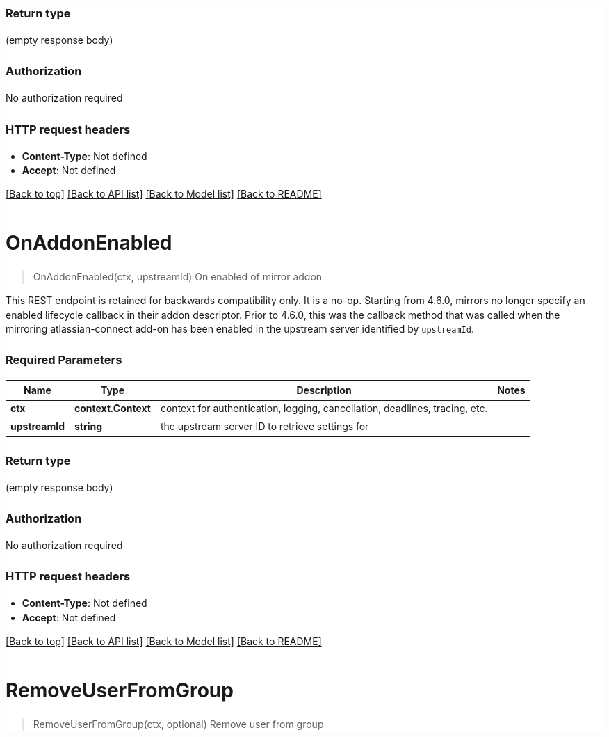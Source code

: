 ### Return type

 (empty response body)

### Authorization

No authorization required

### HTTP request headers

 - **Content-Type**: Not defined
 - **Accept**: Not defined

[[Back to top]](#) [[Back to API list]](../README.md#documentation-for-api-endpoints) [[Back to Model list]](../README.md#documentation-for-models) [[Back to README]](../README.md)

# **OnAddonEnabled**
> OnAddonEnabled(ctx, upstreamId)
On enabled of mirror addon

This REST endpoint is retained for backwards compatibility only. It is a no-op. Starting from 4.6.0, mirrors no longer specify an enabled lifecycle callback in their addon descriptor. Prior to 4.6.0, this was the callback method that was called when the mirroring atlassian-connect add-on has been enabled in the upstream server identified by <code>upstreamId</code>.

### Required Parameters

Name | Type | Description  | Notes
------------- | ------------- | ------------- | -------------
 **ctx** | **context.Context** | context for authentication, logging, cancellation, deadlines, tracing, etc.
  **upstreamId** | **string**| the upstream server ID to retrieve settings for | 

### Return type

 (empty response body)

### Authorization

No authorization required

### HTTP request headers

 - **Content-Type**: Not defined
 - **Accept**: Not defined

[[Back to top]](#) [[Back to API list]](../README.md#documentation-for-api-endpoints) [[Back to Model list]](../README.md#documentation-for-models) [[Back to README]](../README.md)

# **RemoveUserFromGroup**
> RemoveUserFromGroup(ctx, optional)
Remove user from group
